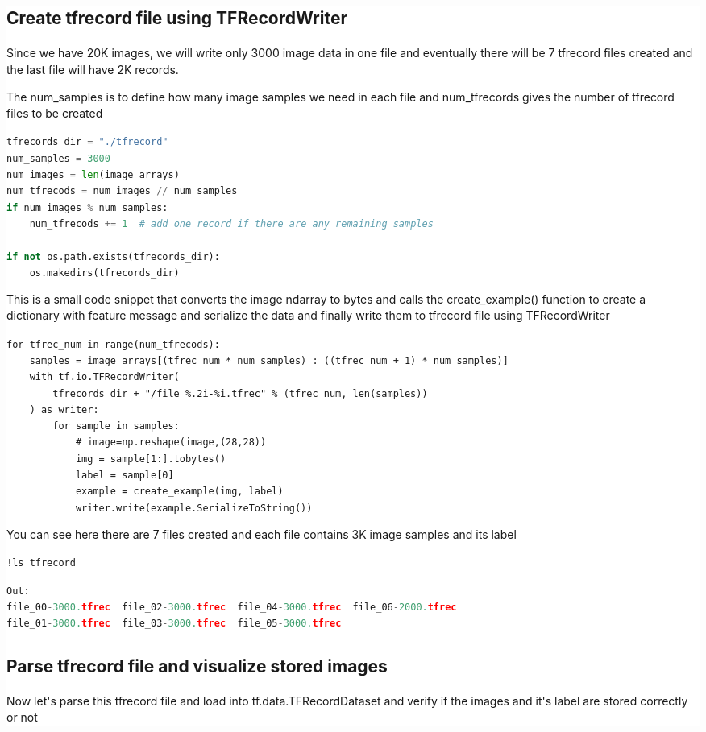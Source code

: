 

## Create tfrecord file using TFRecordWriter

Since we have 20K images, we will write only 3000 image data in one  file and eventually there will be 7 tfrecord files created and the last file will have 2K records.

The  num_samples is to define how many image samples we need in each file and num_tfrecords gives the number of tfrecord files to be created

```python
tfrecords_dir = "./tfrecord"
num_samples = 3000
num_images = len(image_arrays)
num_tfrecods = num_images // num_samples
if num_images % num_samples:
    num_tfrecods += 1  # add one record if there are any remaining samples

if not os.path.exists(tfrecords_dir):
    os.makedirs(tfrecords_dir)
```

This is a small code snippet that converts the image ndarray to  bytes and calls the create_example() function to create a dictionary  with feature message and serialize the data and finally write them to  tfrecord file using TFRecordWriter

```
for tfrec_num in range(num_tfrecods):
    samples = image_arrays[(tfrec_num * num_samples) : ((tfrec_num + 1) * num_samples)]
    with tf.io.TFRecordWriter(
        tfrecords_dir + "/file_%.2i-%i.tfrec" % (tfrec_num, len(samples))
    ) as writer:
        for sample in samples:
            # image=np.reshape(image,(28,28))
            img = sample[1:].tobytes()
            label = sample[0]
            example = create_example(img, label)
            writer.write(example.SerializeToString())
```

You can see here there are 7 files created and each file contains 3K image samples and its label


```python
!ls tfrecord
```

```python
Out: 
file_00-3000.tfrec  file_02-3000.tfrec	file_04-3000.tfrec  file_06-2000.tfrec
file_01-3000.tfrec  file_03-3000.tfrec	file_05-3000.tfrec          
```

## Parse tfrecord file and visualize stored images

Now let's parse this tfrecord file and load into  tf.data.TFRecordDataset and verify if the images and it's label are  stored correctly or not

